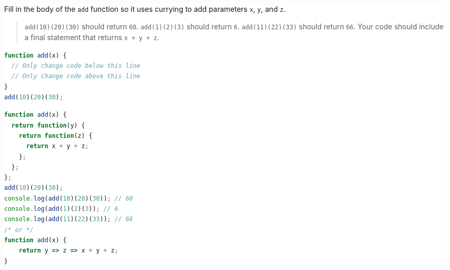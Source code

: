 Fill in the body of the `add` function so it uses currying to add parameters `x`, `y`, and `z`.

> `add(10)(20)(30)` should return `60`.
> `add(1)(2)(3)` should return `6`.
> `add(11)(22)(33)` should return `66`.
> Your code should include a final statement that returns `x + y + z`.

```js
function add(x) {
  // Only change code below this line
  // Only change code above this line
}
add(10)(20)(30);
```

```js
function add(x) {
  return function(y) {
    return function(z) {
      return x + y + z;
    };
  };
};
add(10)(20)(30);
console.log(add(10)(20)(30)); // 60
console.log(add(1)(2)(3)); // 6
console.log(add(11)(22)(33)); // 66
/* or */
function add(x) {
	return y => z => x + y + z;
}
```

